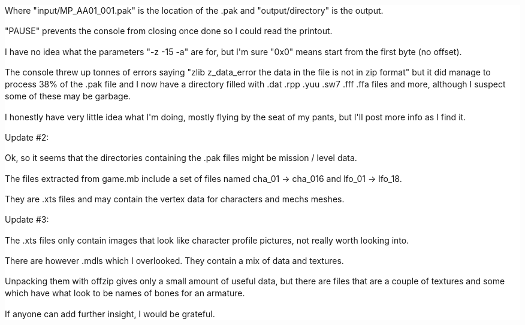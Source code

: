 Where "input/MP_AA01_001.pak" is the location of the .pak and "output/directory" is the output.

"PAUSE" prevents the console from closing once done so I could read the printout.

I have no idea what the parameters "-z -15 -a" are for, but I'm sure "0x0" means start from the first byte (no offset).

The console threw up tonnes of errors saying "zlib z_data_error the data in the file is not in zip format" but it did manage to process 38% of the .pak file and I now have a directory filled with .dat .rpp .yuu .sw7 .fff .ffa files and more, although I suspect some of these may be garbage.

I honestly have very little idea what I'm doing, mostly flying by the seat of my pants, but I'll post more info as I find it.

Update #2:

Ok, so it seems that the directories containing the .pak files might be mission / level data.

The files extracted from game.mb include a set of files named cha_01 -> cha_016 and lfo_01 -> lfo_18.

They are .xts files and may contain the vertex data for characters and mechs meshes.

Update #3:

The .xts files only contain images that look like character profile pictures, not really worth looking into.

There are however .mdls which I overlooked.
They contain a mix of data and textures.

Unpacking them with offzip gives only a small amount of useful data, but there are files that are a couple of textures and some which have what look to be names of bones for an armature.

If anyone can add further insight, I would be grateful.

